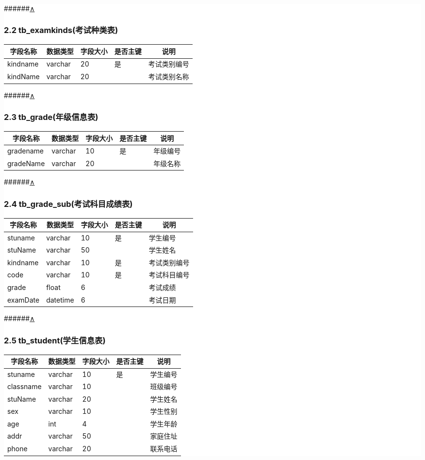 ######<a href="#TOP">∧</a>

### <a name = "title_2.2"> 2.2 tb_examkinds(考试种类表) </a> 
| 字段名称 | 数据类型 | 字段大小 | 是否主键 |     说明   |
|----------|----------|----------|----------|------------|
| kindname   | varchar  | 20       |    是    |考试类别编号|
| kindName | varchar  | 20       |          |考试类别名称|

######<a href="#TOP">∧</a>

### <a name = "title_2.3"> 2.3 tb_grade(年级信息表) </a>
| 字段名称 | 数据类型 | 字段大小 | 是否主键 |   说明     |
|----------|----------|----------|----------|------------|
| gradename  | varchar  | 10       |    是    |  年级编号  |
| gradeName| varchar  | 20       |          |  年级名称  |

######<a href="#TOP">∧</a>

### <a name = "title_2.4"> 2.4 tb_grade_sub(考试科目成绩表) </a>
| 字段名称 | 数据类型 | 字段大小 | 是否主键 |     说明   |
|----------|----------|----------|----------|  --------  |
| stuname    | varchar  | 10       |    是    |  学生编号  |
| stuName  | varchar  | 50       |          |  学生姓名  |
| kindname   | varchar  | 10       |    是    |考试类别编号|
| code     | varchar  | 10       |    是    |考试科目编号|
| grade    | float    | 6        |          |  考试成绩  |
| examDate | datetime | 6        |          |  考试日期  |

######<a href="#TOP">∧</a>

### <a name = "title_2.5"> 2.5 tb_student(学生信息表) </a>
| 字段名称 | 数据类型 | 字段大小 | 是否主键 |     说明   |
|----------|----------|----------|----------|  --------  |
| stuname    | varchar  | 10       |    是    |  学生编号  |
| classname  | varchar  | 10       |          |  班级编号  |
| stuName  | varchar  | 20       |          |  学生姓名  |
| sex      | varchar  | 10       |          |  学生性别  |
| age      |   int    | 4        |          |  学生年龄  |
| addr     | varchar  | 50       |          |  家庭住址  |
| phone    | varchar  | 20       |          |  联系电话  |
